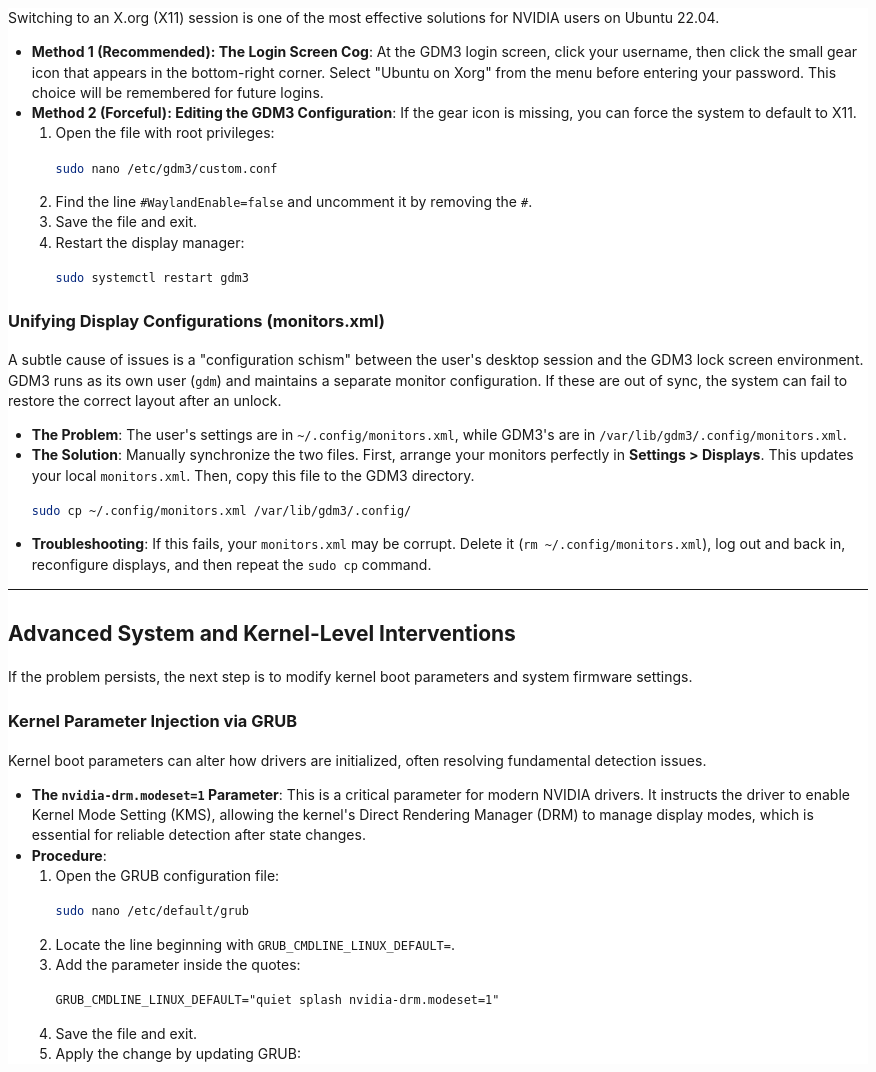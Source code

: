 Switching to an X.org (X11) session is one of the most effective solutions for NVIDIA users on Ubuntu 22.04.

* **Method 1 (Recommended): The Login Screen Cog**: At the GDM3 login screen, click your username, then click the small gear icon that appears in the bottom-right corner. Select "Ubuntu on Xorg" from the menu before entering your password. This choice will be remembered for future logins.
* **Method 2 (Forceful): Editing the GDM3 Configuration**: If the gear icon is missing, you can force the system to default to X11.
    1.  Open the file with root privileges:
        ```bash
        sudo nano /etc/gdm3/custom.conf
        ```
    2.  Find the line `#WaylandEnable=false` and uncomment it by removing the `#`.
    3.  Save the file and exit.
    4.  Restart the display manager:
        ```bash
        sudo systemctl restart gdm3
        ```

### Unifying Display Configurations (monitors.xml) 

A subtle cause of issues is a "configuration schism" between the user's desktop session and the GDM3 lock screen environment. GDM3 runs as its own user (`gdm`) and maintains a separate monitor configuration. If these are out of sync, the system can fail to restore the correct layout after an unlock.

* **The Problem**: The user's settings are in `~/.config/monitors.xml`, while GDM3's are in `/var/lib/gdm3/.config/monitors.xml`.
* **The Solution**: Manually synchronize the two files. First, arrange your monitors perfectly in **Settings > Displays**. This updates your local `monitors.xml`. Then, copy this file to the GDM3 directory.
    ```bash
    sudo cp ~/.config/monitors.xml /var/lib/gdm3/.config/
    ```
* **Troubleshooting**: If this fails, your `monitors.xml` may be corrupt. Delete it (`rm ~/.config/monitors.xml`), log out and back in, reconfigure displays, and then repeat the `sudo cp` command.

***

## Advanced System and Kernel-Level Interventions 

If the problem persists, the next step is to modify kernel boot parameters and system firmware settings.

### Kernel Parameter Injection via GRUB 

Kernel boot parameters can alter how drivers are initialized, often resolving fundamental detection issues.

* **The `nvidia-drm.modeset=1` Parameter**: This is a critical parameter for modern NVIDIA drivers. It instructs the driver to enable Kernel Mode Setting (KMS), allowing the kernel's Direct Rendering Manager (DRM) to manage display modes, which is essential for reliable detection after state changes.
* **Procedure**:
    1.  Open the GRUB configuration file:
        ```bash
        sudo nano /etc/default/grub
        ```
    2.  Locate the line beginning with `GRUB_CMDLINE_LINUX_DEFAULT=`.
    3.  Add the parameter inside the quotes:
        ```
        GRUB_CMDLINE_LINUX_DEFAULT="quiet splash nvidia-drm.modeset=1"
        ```
    4.  Save the file and exit.
    5.  Apply the change by updating GRUB: